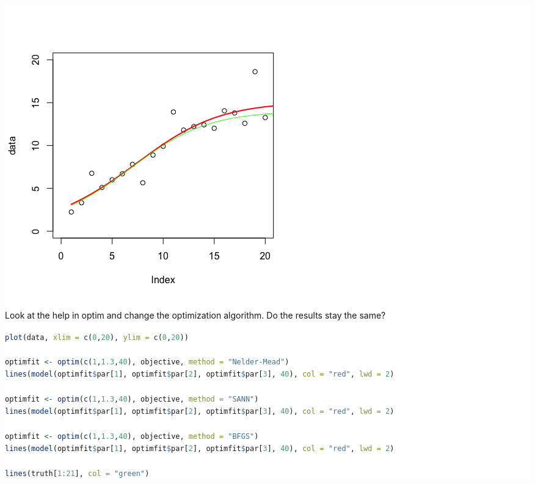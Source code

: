 ![](04-FitExample_files/figure-html/unnamed-chunk-7-1.png) 

Look at the help in optim and change the optimization algorithm. Do the results stay the same?



```r
plot(data, xlim = c(0,20), ylim = c(0,20))

optimfit <- optim(c(1,1.3,40), objective, method = "Nelder-Mead")
lines(model(optimfit$par[1], optimfit$par[2], optimfit$par[3], 40), col = "red", lwd = 2)

optimfit <- optim(c(1,1.3,40), objective, method = "SANN")
lines(model(optimfit$par[1], optimfit$par[2], optimfit$par[3], 40), col = "red", lwd = 2)

optimfit <- optim(c(1,1.3,40), objective, method = "BFGS")
lines(model(optimfit$par[1], optimfit$par[2], optimfit$par[3], 40), col = "red", lwd = 2)

lines(truth[1:21], col = "green")
```
